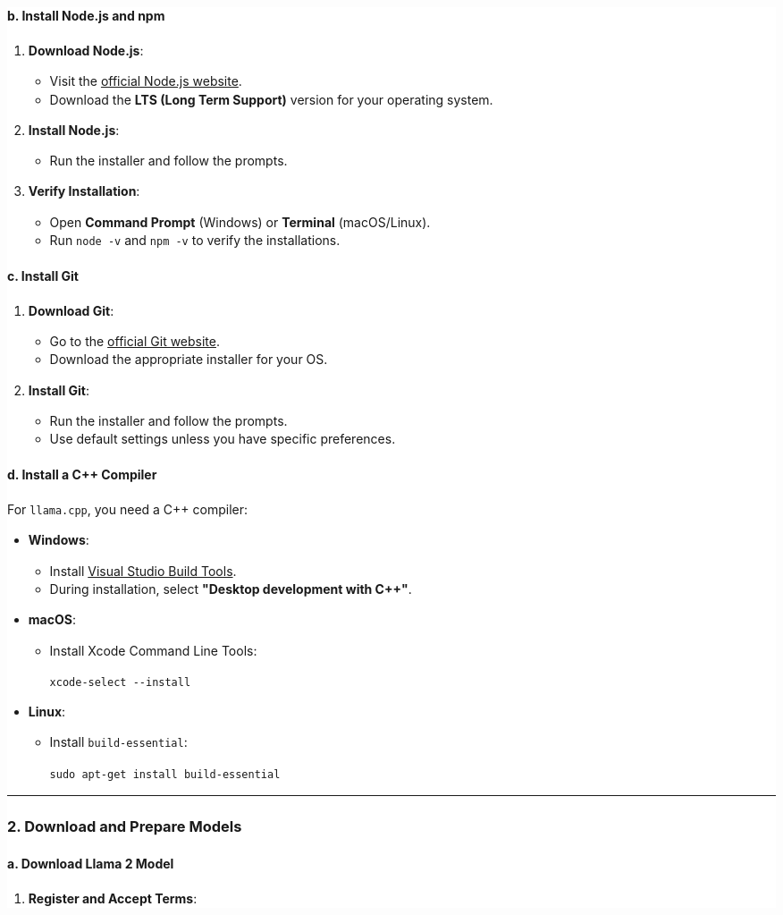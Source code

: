#### **b. Install Node.js and npm**

1. **Download Node.js**:

   - Visit the [official Node.js website](https://nodejs.org/en/download/).
   - Download the **LTS (Long Term Support)** version for your operating system.

2. **Install Node.js**:

   - Run the installer and follow the prompts.

3. **Verify Installation**:

   - Open **Command Prompt** (Windows) or **Terminal** (macOS/Linux).
   - Run `node -v` and `npm -v` to verify the installations.

#### **c. Install Git**

1. **Download Git**:

   - Go to the [official Git website](https://git-scm.com/downloads).
   - Download the appropriate installer for your OS.

2. **Install Git**:

   - Run the installer and follow the prompts.
   - Use default settings unless you have specific preferences.

#### **d. Install a C++ Compiler**

For `llama.cpp`, you need a C++ compiler:

- **Windows**:

  - Install [Visual Studio Build Tools](https://visualstudio.microsoft.com/downloads/).
  - During installation, select **"Desktop development with C++"**.

- **macOS**:

  - Install Xcode Command Line Tools:
    ```
    xcode-select --install
    ```

- **Linux**:

  - Install `build-essential`:
    ```
    sudo apt-get install build-essential
    ```

---

### **2. Download and Prepare Models**

#### **a. Download Llama 2 Model**

1. **Register and Accept Terms**:
